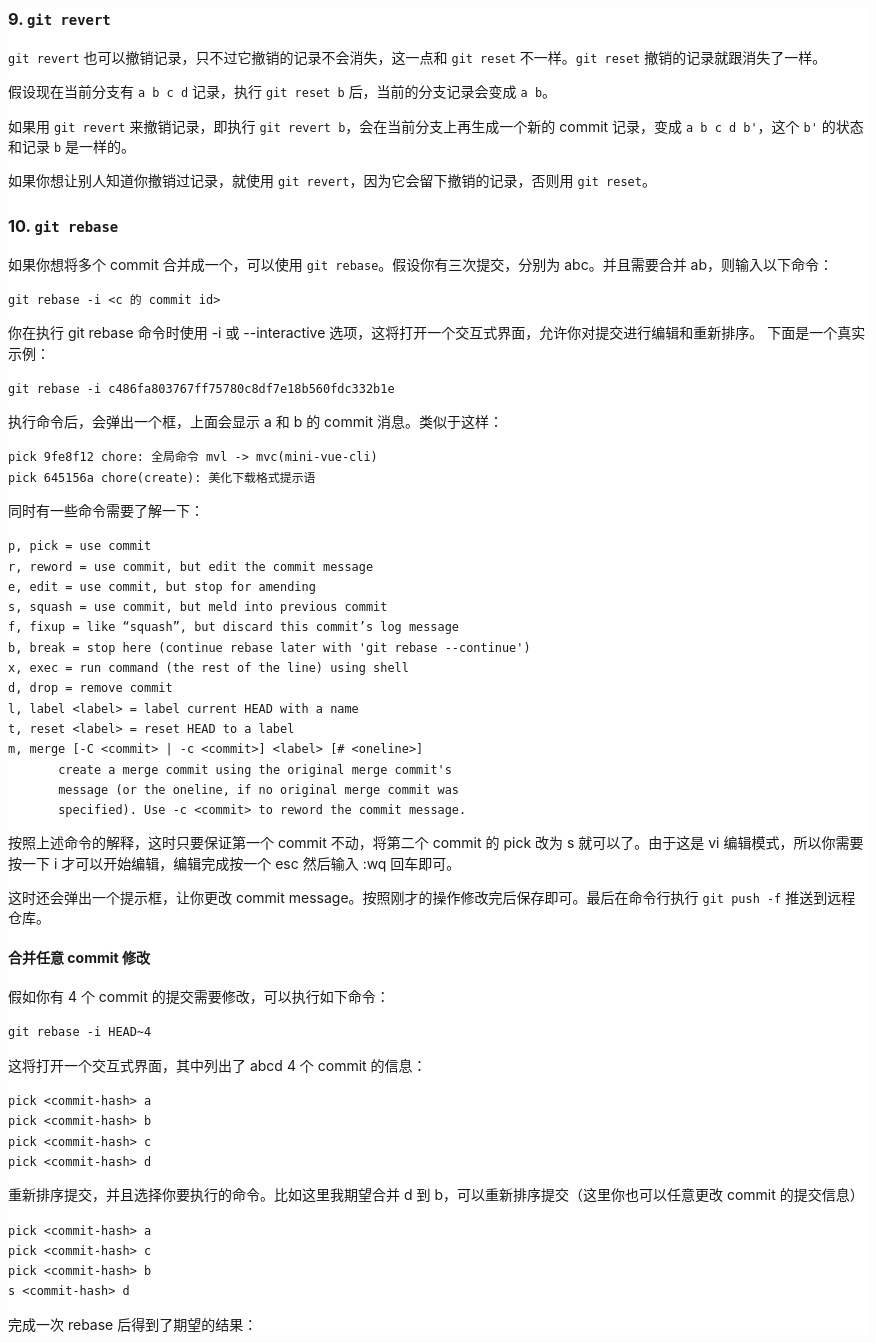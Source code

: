 ### 9. `git revert`
`git revert` 也可以撤销记录，只不过它撤销的记录不会消失，这一点和 `git reset` 不一样。`git reset` 撤销的记录就跟消失了一样。

假设现在当前分支有 `a b c d` 记录，执行 `git reset b` 后，当前的分支记录会变成 `a b`。

如果用 `git revert` 来撤销记录，即执行 `git revert b`，会在当前分支上再生成一个新的 commit 记录，变成 `a b c d b'`，这个 `b'` 的状态和记录 `b` 是一样的。

如果你想让别人知道你撤销过记录，就使用 `git revert`，因为它会留下撤销的记录，否则用 `git reset`。

### 10. `git rebase`
如果你想将多个 commit 合并成一个，可以使用 `git rebase`。假设你有三次提交，分别为 abc。并且需要合并 ab，则输入以下命令：
```
git rebase -i <c 的 commit id>
```
你在执行 git rebase 命令时使用 -i 或 --interactive 选项，这将打开一个交互式界面，允许你对提交进行编辑和重新排序。
下面是一个真实示例：
```
git rebase -i c486fa803767ff75780c8df7e18b560fdc332b1e
```
执行命令后，会弹出一个框，上面会显示 a 和 b 的 commit 消息。类似于这样：
```vim
pick 9fe8f12 chore: 全局命令 mvl -> mvc(mini-vue-cli)
pick 645156a chore(create): 美化下载格式提示语
```
同时有一些命令需要了解一下：
```
p, pick = use commit
r, reword = use commit, but edit the commit message
e, edit = use commit, but stop for amending
s, squash = use commit, but meld into previous commit
f, fixup = like “squash”, but discard this commit’s log message
b, break = stop here (continue rebase later with 'git rebase --continue')
x, exec = run command (the rest of the line) using shell
d, drop = remove commit
l, label <label> = label current HEAD with a name
t, reset <label> = reset HEAD to a label
m, merge [-C <commit> | -c <commit>] <label> [# <oneline>]
       create a merge commit using the original merge commit's
       message (or the oneline, if no original merge commit was
       specified). Use -c <commit> to reword the commit message.
```
按照上述命令的解释，这时只要保证第一个 commit 不动，将第二个 commit 的 pick 改为 s 就可以了。由于这是 vi 编辑模式，所以你需要按一下 i 才可以开始编辑，编辑完成按一个 esc 然后输入 :wq 回车即可。

这时还会弹出一个提示框，让你更改 commit message。按照刚才的操作修改完后保存即可。最后在命令行执行 `git push -f` 推送到远程仓库。

#### 合并任意 commit 修改
假如你有 4 个 commit 的提交需要修改，可以执行如下命令：
```
git rebase -i HEAD~4
```
这将打开一个交互式界面，其中列出了 abcd 4 个 commit 的信息：
```
pick <commit-hash> a
pick <commit-hash> b
pick <commit-hash> c
pick <commit-hash> d
```
重新排序提交，并且选择你要执行的命令。比如这里我期望合并 d 到 b，可以重新排序提交（这里你也可以任意更改 commit 的提交信息）
```
pick <commit-hash> a
pick <commit-hash> c
pick <commit-hash> b
s <commit-hash> d
```
完成一次 rebase 后得到了期望的结果：